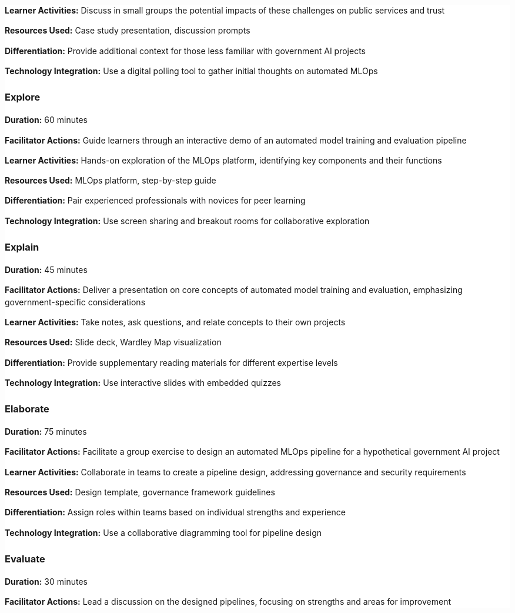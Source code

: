 **Learner Activities:** Discuss in small groups the potential impacts of these challenges on public services and trust

**Resources Used:** Case study presentation, discussion prompts

**Differentiation:** Provide additional context for those less familiar with government AI projects

**Technology Integration:** Use a digital polling tool to gather initial thoughts on automated MLOps

### Explore
**Duration:** 60 minutes

**Facilitator Actions:** Guide learners through an interactive demo of an automated model training and evaluation pipeline

**Learner Activities:** Hands-on exploration of the MLOps platform, identifying key components and their functions

**Resources Used:** MLOps platform, step-by-step guide

**Differentiation:** Pair experienced professionals with novices for peer learning

**Technology Integration:** Use screen sharing and breakout rooms for collaborative exploration

### Explain
**Duration:** 45 minutes

**Facilitator Actions:** Deliver a presentation on core concepts of automated model training and evaluation, emphasizing government-specific considerations

**Learner Activities:** Take notes, ask questions, and relate concepts to their own projects

**Resources Used:** Slide deck, Wardley Map visualization

**Differentiation:** Provide supplementary reading materials for different expertise levels

**Technology Integration:** Use interactive slides with embedded quizzes

### Elaborate
**Duration:** 75 minutes

**Facilitator Actions:** Facilitate a group exercise to design an automated MLOps pipeline for a hypothetical government AI project

**Learner Activities:** Collaborate in teams to create a pipeline design, addressing governance and security requirements

**Resources Used:** Design template, governance framework guidelines

**Differentiation:** Assign roles within teams based on individual strengths and experience

**Technology Integration:** Use a collaborative diagramming tool for pipeline design

### Evaluate
**Duration:** 30 minutes

**Facilitator Actions:** Lead a discussion on the designed pipelines, focusing on strengths and areas for improvement
